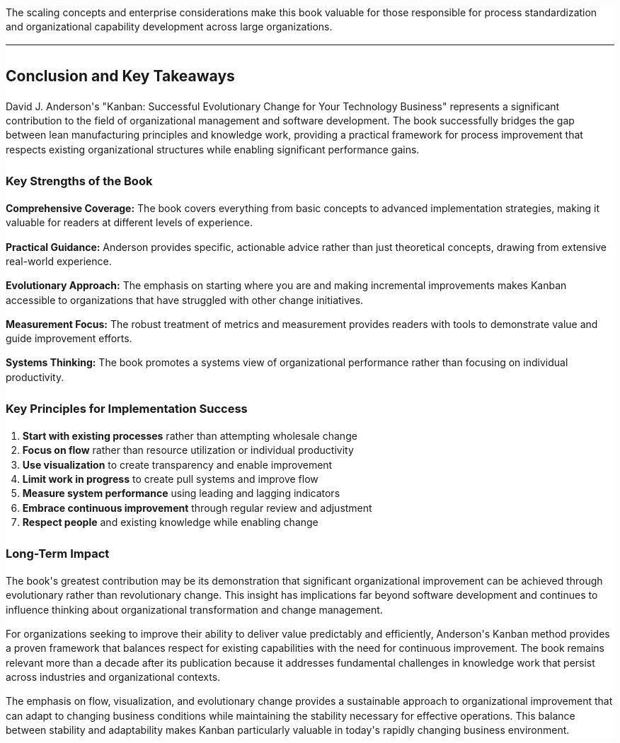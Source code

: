 The scaling concepts and enterprise considerations make this book valuable for those responsible for process standardization and organizational capability development across large organizations.

---

## Conclusion and Key Takeaways

David J. Anderson's "Kanban: Successful Evolutionary Change for Your Technology Business" represents a significant contribution to the field of organizational management and software development. The book successfully bridges the gap between lean manufacturing principles and knowledge work, providing a practical framework for process improvement that respects existing organizational structures while enabling significant performance gains.

### Key Strengths of the Book

**Comprehensive Coverage:** The book covers everything from basic concepts to advanced implementation strategies, making it valuable for readers at different levels of experience.

**Practical Guidance:** Anderson provides specific, actionable advice rather than just theoretical concepts, drawing from extensive real-world experience.

**Evolutionary Approach:** The emphasis on starting where you are and making incremental improvements makes Kanban accessible to organizations that have struggled with other change initiatives.

**Measurement Focus:** The robust treatment of metrics and measurement provides readers with tools to demonstrate value and guide improvement efforts.

**Systems Thinking:** The book promotes a systems view of organizational performance rather than focusing on individual productivity.

### Key Principles for Implementation Success

1. **Start with existing processes** rather than attempting wholesale change
2. **Focus on flow** rather than resource utilization or individual productivity
3. **Use visualization** to create transparency and enable improvement
4. **Limit work in progress** to create pull systems and improve flow
5. **Measure system performance** using leading and lagging indicators
6. **Embrace continuous improvement** through regular review and adjustment
7. **Respect people** and existing knowledge while enabling change

### Long-Term Impact

The book's greatest contribution may be its demonstration that significant organizational improvement can be achieved through evolutionary rather than revolutionary change. This insight has implications far beyond software development and continues to influence thinking about organizational transformation and change management.

For organizations seeking to improve their ability to deliver value predictably and efficiently, Anderson's Kanban method provides a proven framework that balances respect for existing capabilities with the need for continuous improvement. The book remains relevant more than a decade after its publication because it addresses fundamental challenges in knowledge work that persist across industries and organizational contexts.

The emphasis on flow, visualization, and evolutionary change provides a sustainable approach to organizational improvement that can adapt to changing business conditions while maintaining the stability necessary for effective operations. This balance between stability and adaptability makes Kanban particularly valuable in today's rapidly changing business environment.
